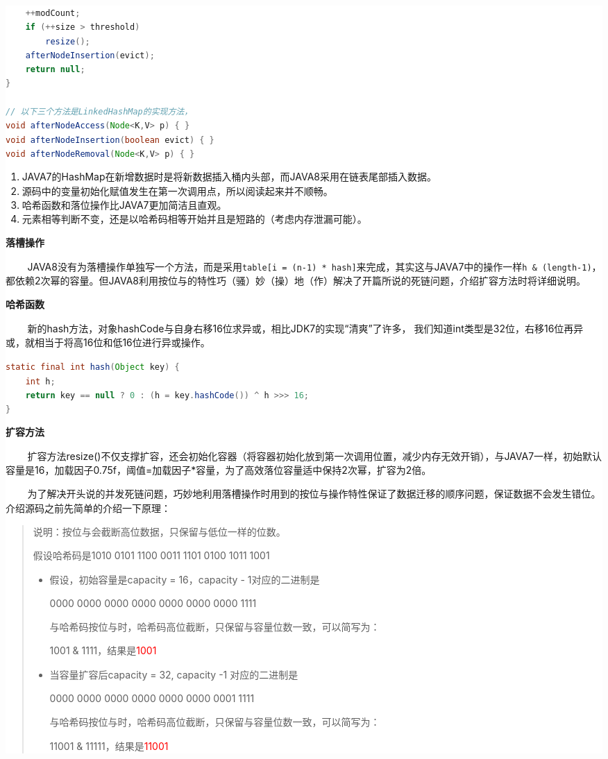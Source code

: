 ```java
    ++modCount;
    if (++size > threshold)
        resize();
    afterNodeInsertion(evict);
    return null;
}

// 以下三个方法是LinkedHashMap的实现方法，
void afterNodeAccess(Node<K,V> p) { }
void afterNodeInsertion(boolean evict) { }
void afterNodeRemoval(Node<K,V> p) { }
```

1. JAVA7的HashMap在新增数据时是将新数据插入桶内头部，而JAVA8采用在链表尾部插入数据。
2. 源码中的变量初始化赋值发生在第一次调用点，所以阅读起来并不顺畅。
3. 哈希函数和落位操作比JAVA7更加简洁且直观。
4. 元素相等判断不变，还是以哈希码相等开始并且是短路的（考虑内存泄漏可能）。



**落槽操作**

&nbsp;&nbsp;&nbsp;&nbsp;&nbsp;&nbsp;&nbsp;&nbsp;JAVA8没有为落槽操作单独写一个方法，而是采用`table[i = (n-1) * hash]`来完成，其实这与JAVA7中的操作一样`h & (length-1)`，都依赖2次幂的容量。但JAVA8利用按位与的特性巧（骚）妙（操）地（作）解决了开篇所说的死链问题，介绍扩容方法时将详细说明。



**哈希函数**

&nbsp;&nbsp;&nbsp;&nbsp;&nbsp;&nbsp;&nbsp;&nbsp;新的hash方法，对象hashCode与自身右移16位求异或，相比JDK7的实现“清爽”了许多， 我们知道int类型是32位，右移16位再异或，就相当于将高16位和低16位进行异或操作。

```java
static final int hash(Object key) {
    int h;
    return key == null ? 0 : (h = key.hashCode()) ^ h >>> 16;
}
```



**扩容方法**

&nbsp;&nbsp;&nbsp;&nbsp;&nbsp;&nbsp;&nbsp;&nbsp;扩容方法resize()不仅支撑扩容，还会初始化容器（将容器初始化放到第一次调用位置，减少内存无效开销），与JAVA7一样，初始默认容量是16，加载因子0.75f，阈值=加载因子*容量，为了高效落位容量适中保持2次幂，扩容为2倍。

&nbsp;&nbsp;&nbsp;&nbsp;&nbsp;&nbsp;&nbsp;&nbsp;为了解决开头说的并发死链问题，巧妙地利用落槽操作时用到的按位与操作特性保证了数据迁移的顺序问题，保证数据不会发生错位。介绍源码之前先简单的介绍一下原理：

> 说明：按位与会截断高位数据，只保留与低位一样的位数。
>
> 假设哈希码是1010 0101 1100 0011 1101 0100 1011 1001
>
> - 假设，初始容量是capacity = 16，capacity - 1对应的二进制是
>
>   0000 0000 0000 0000 0000 0000 0000 1111
>
>   与哈希码按位与时，哈希码高位截断，只保留与容量位数一致，可以简写为：
>
>   1001 & 1111，结果是<font color=red>1001</font>
>
> - 当容量扩容后capacity = 32, capacity -1 对应的二进制是
>
>   0000 0000 0000 0000 0000 0000 0001 1111
>
>   与哈希码按位与时，哈希码高位截断，只保留与容量位数一致，可以简写为：
>
>   11001 & 11111，结果是<font color=red>11001</font>
>